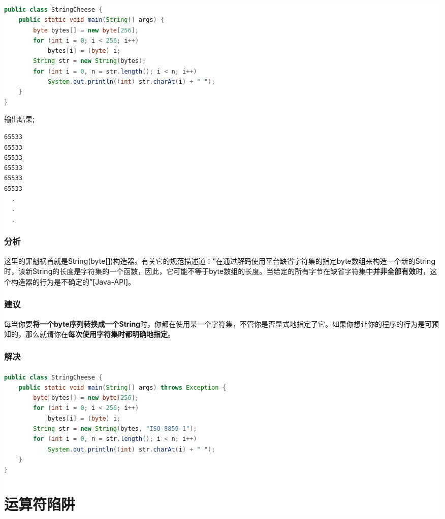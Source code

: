 ```java
public class StringCheese {
	public static void main(String[] args) {
		byte bytes[] = new byte[256];
		for (int i = 0; i < 256; i++)
			bytes[i] = (byte) i;
		String str = new String(bytes);
		for (int i = 0, n = str.length(); i < n; i++)
			System.out.println((int) str.charAt(i) + " ");
	}
}

```

输出结果;

```
65533 
65533 
65533 
65533 
65533 
65533 
  .
  .
  .
```

### 分析

这里的罪魁祸首就是String(byte[])构造器。有关它的规范描述道：“在通过解码使用平台缺省字符集的指定byte数组来构造一个新的String时，该新String的长度是字符集的一个函数，因此，它可能不等于byte数组的长度。当给定的所有字节在缺省字符集中**并非全部有效**时，这个构造器的行为是不确定的”[Java-API]。

### 建议

每当你要**将一个byte序列转换成一个String**时，你都在使用某一个字符集，不管你是否显式地指定了它。如果你想让你的程序的行为是可预知的，那么就请你在**每次使用字符集时都明确地指定**。

### 解决

```java
public class StringCheese {
	public static void main(String[] args) throws Exception {
		byte bytes[] = new byte[256];
		for (int i = 0; i < 256; i++)
			bytes[i] = (byte) i;
		String str = new String(bytes, "ISO-8859-1");
		for (int i = 0, n = str.length(); i < n; i++)
			System.out.println((int) str.charAt(i) + " ");
	}
}
```

# 运算符陷阱
